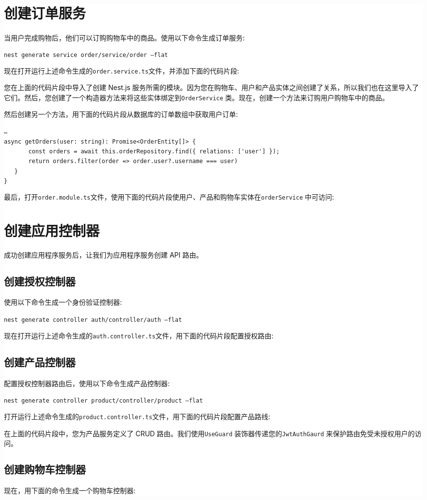 # 创建订单服务

当用户完成购物后，他们可以订购购物车中的商品。使用以下命令生成订单服务:

```
nest generate service order/service/order –flat
```

现在打开运行上述命令生成的`order.service.ts`文件，并添加下面的代码片段:

您在上面的代码片段中导入了创建 Nest.js 服务所需的模块。因为您在购物车、用户和产品实体之间创建了关系，所以我们也在这里导入了它们。然后，您创建了一个构造器方法来将这些实体绑定到`OrderService` 类。现在，创建一个方法来订购用户购物车中的商品。

然后创建另一个方法，用下面的代码片段从数据库的订单数组中获取用户订单:

```
…
async getOrders(user: string): Promise<OrderEntity[]> {
       const orders = await this.orderRepository.find({ relations: ['user'] });
       return orders.filter(order => order.user?.username === user)
   }
}
```

最后，打开`order.module.ts`文件，使用下面的代码片段使用户、产品和购物车实体在`orderService` 中可访问:

# 创建应用控制器

成功创建应用程序服务后，让我们为应用程序服务创建 API 路由。

## 创建授权控制器

使用以下命令生成一个身份验证控制器:

```
nest generate controller auth/controller/auth –flat
```

现在打开运行上述命令生成的`auth.controller.ts`文件，用下面的代码片段配置授权路由:

## 创建产品控制器

配置授权控制器路由后，使用以下命令生成产品控制器:

```
nest generate controller product/controller/product –flat
```

打开运行上述命令生成的`product.controller.ts`文件，用下面的代码片段配置产品路线:

在上面的代码片段中，您为产品服务定义了 CRUD 路由。我们使用`UseGuard` 装饰器传递您的`JwtAuthGaurd` 来保护路由免受未授权用户的访问。

## 创建购物车控制器

现在，用下面的命令生成一个购物车控制器:
